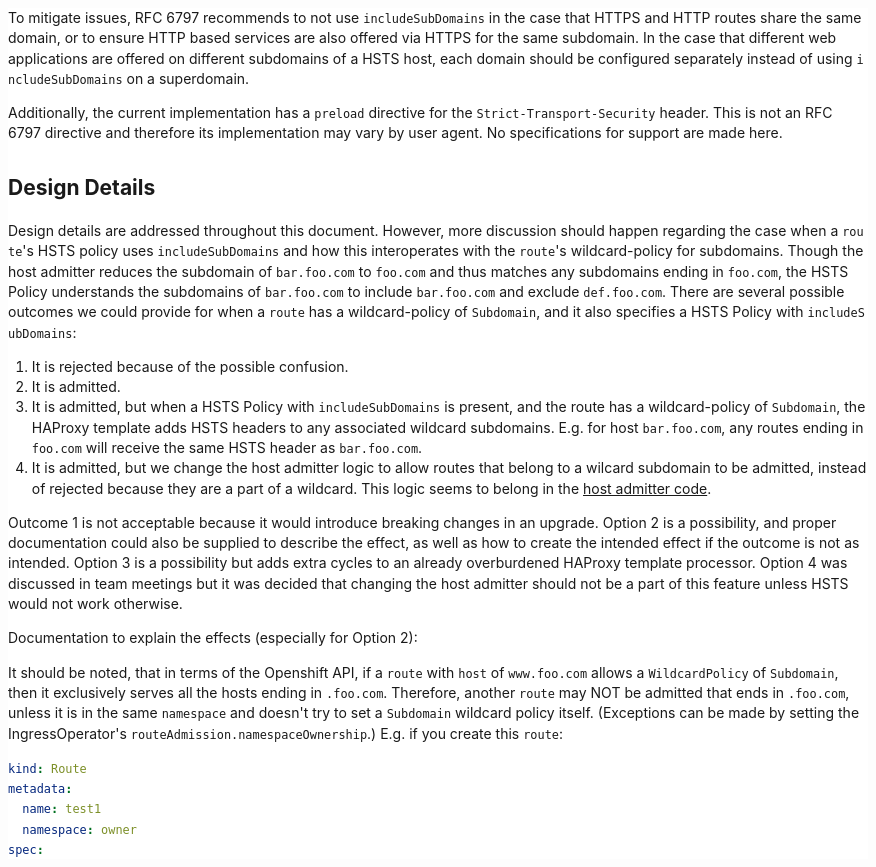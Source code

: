To mitigate issues, RFC 6797 recommends to not use `includeSubDomains` in the case that HTTPS and HTTP
routes share the same domain, or to ensure HTTP based services are also offered via HTTPS for the same subdomain.
In the case that different web applications are offered on different subdomains of a HSTS host, each domain should be
configured separately instead of using `includeSubDomains` on a superdomain.

Additionally, the current implementation has a `preload` directive for the `Strict-Transport-Security`
header.  This is not an RFC 6797 directive and therefore its implementation may vary by
user agent.  No specifications for support are made here.

## Design Details
Design details are addressed throughout this document.  However, more discussion should happen regarding the case
when a `route`'s HSTS policy uses `includeSubDomains` and how this interoperates with the `route`'s wildcard-policy for
subdomains.  Though the host admitter reduces the subdomain of `bar.foo.com` to `foo.com` and thus matches any
subdomains ending in `foo.com`, the HSTS Policy understands the subdomains of `bar.foo.com` to include `bar.foo.com`
and exclude `def.foo.com`.  There are several possible outcomes we could provide for when a `route` has a wildcard-policy
of `Subdomain`, and it also specifies a HSTS Policy with `includeSubDomains`:
1. It is rejected because of the possible confusion.
2. It is admitted.
3. It is admitted, but when a HSTS Policy with `includeSubDomains` is present, and the route has a wildcard-policy of
  `Subdomain`, the HAProxy template adds HSTS headers to any associated wildcard subdomains.  E.g. for host `bar.foo.com`,
  any routes ending in `foo.com` will receive the same HSTS header as `bar.foo.com`.
4. It is admitted, but we change the host admitter logic to allow routes that belong to a wilcard subdomain to be
  admitted, instead of rejected because they are a part of a wildcard.  This logic seems to belong in the
  [host admitter code](https://github.com/openshift/router/blob/master/pkg/router/controller/host_admitter.go#L172).

Outcome 1 is not acceptable because it would introduce breaking changes in an upgrade.  Option 2 is a possibility, and
proper documentation could also be supplied to describe the effect, as well as how to create the intended effect if the
outcome is not as intended.  Option 3 is a possibility but adds extra cycles to an already overburdened HAProxy
template processor.  Option 4 was discussed in team meetings but it was decided that changing the host admitter should
not be a part of this feature unless HSTS would not work otherwise.

Documentation to explain the effects (especially for Option 2):

It should be noted, that in terms of the Openshift API, if a `route` with `host` of `www.foo.com` allows a
`WildcardPolicy` of `Subdomain`, then it exclusively serves all the hosts ending in `.foo.com`.  Therefore, another
`route` may NOT be admitted that ends in `.foo.com`, unless it is in the same `namespace` and doesn't try to set a
`Subdomain` wildcard policy itself.  (Exceptions can be made by setting the IngressOperator's
`routeAdmission.namespaceOwnership`.)  E.g. if you create this `route`:
```yaml
kind: Route
metadata:
  name: test1
  namespace: owner
spec:
```